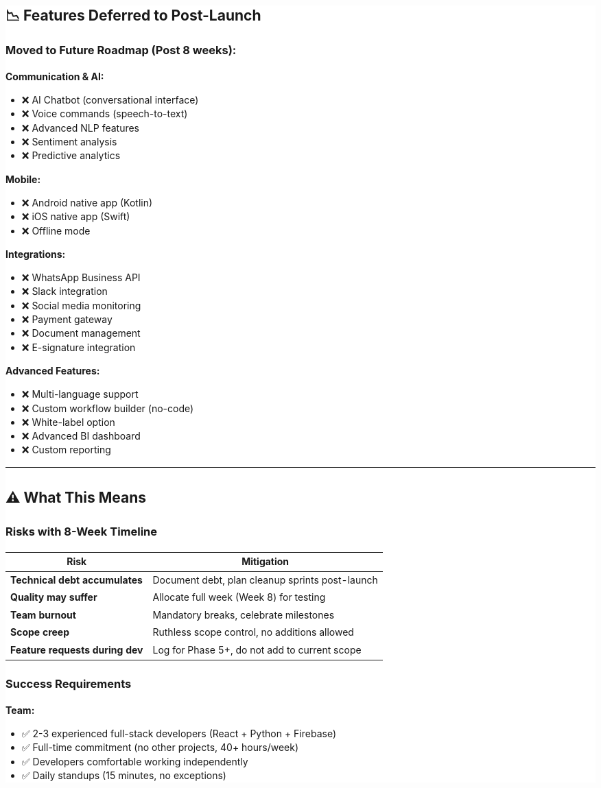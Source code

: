 
## 📉 Features Deferred to Post-Launch

### Moved to Future Roadmap (Post 8 weeks):

**Communication & AI:**
- ❌ AI Chatbot (conversational interface)
- ❌ Voice commands (speech-to-text)
- ❌ Advanced NLP features
- ❌ Sentiment analysis
- ❌ Predictive analytics

**Mobile:**
- ❌ Android native app (Kotlin)
- ❌ iOS native app (Swift)
- ❌ Offline mode

**Integrations:**
- ❌ WhatsApp Business API
- ❌ Slack integration
- ❌ Social media monitoring
- ❌ Payment gateway
- ❌ Document management
- ❌ E-signature integration

**Advanced Features:**
- ❌ Multi-language support
- ❌ Custom workflow builder (no-code)
- ❌ White-label option
- ❌ Advanced BI dashboard
- ❌ Custom reporting

---

## ⚠️ What This Means

### Risks with 8-Week Timeline

| Risk | Mitigation |
|------|------------|
| **Technical debt accumulates** | Document debt, plan cleanup sprints post-launch |
| **Quality may suffer** | Allocate full week (Week 8) for testing |
| **Team burnout** | Mandatory breaks, celebrate milestones |
| **Scope creep** | Ruthless scope control, no additions allowed |
| **Feature requests during dev** | Log for Phase 5+, do not add to current scope |

### Success Requirements

**Team:**
- ✅ 2-3 experienced full-stack developers (React + Python + Firebase)
- ✅ Full-time commitment (no other projects, 40+ hours/week)
- ✅ Developers comfortable working independently
- ✅ Daily standups (15 minutes, no exceptions)
